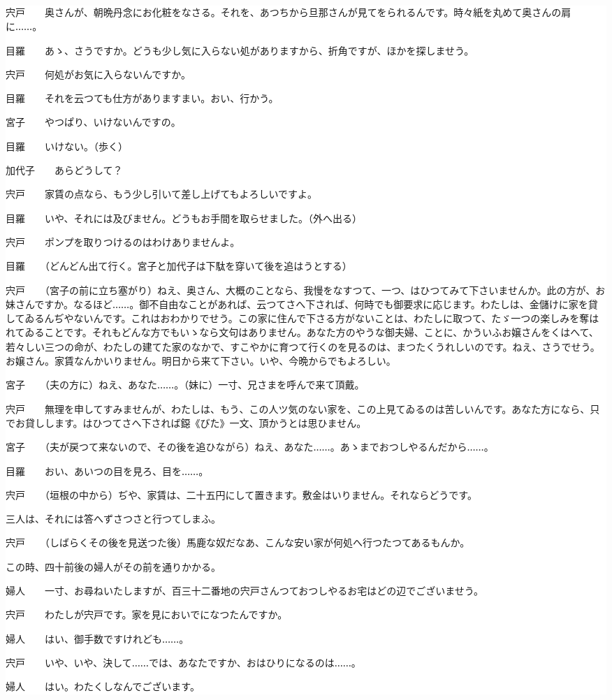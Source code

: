 


宍戸　　奥さんが、朝晩丹念にお化粧をなさる。それを、あつちから旦那さんが見てをられるんです。時々紙を丸めて奥さんの肩に……。

目羅　　あゝ、さうですか。どうも少し気に入らない処がありますから、折角ですが、ほかを探しませう。

宍戸　　何処がお気に入らないんですか。

目羅　　それを云つても仕方がありますまい。おい、行かう。

宮子　　やつぱり、いけないんですの。

目羅　　いけない。（歩く）

加代子　　あらどうして？

宍戸　　家賃の点なら、もう少し引いて差し上げてもよろしいですよ。

目羅　　いや、それには及びません。どうもお手間を取らせました。（外へ出る）

宍戸　　ポンプを取りつけるのはわけありませんよ。

目羅　　（どんどん出て行く。宮子と加代子は下駄を穿いて後を追はうとする）

宍戸　　（宮子の前に立ち塞がり）ねえ、奥さん、大概のことなら、我慢をなすつて、一つ、はひつてみて下さいませんか。此の方が、お妹さんですか。なるほど……。御不自由なことがあれば、云つてさへ下されば、何時でも御要求に応じます。わたしは、金儲けに家を貸してゐるんぢやないんです。これはおわかりでせう。この家に住んで下さる方がないことは、わたしに取つて、たゞ一つの楽しみを奪はれてゐることです。それもどんな方でもいゝなら文句はありません。あなた方のやうな御夫婦、ことに、かういふお嬢さんをくはへて、若々しい三つの命が、わたしの建てた家のなかで、すこやかに育つて行くのを見るのは、まつたくうれしいのです。ねえ、さうでせう。お嬢さん。家賃なんかいりません。明日から来て下さい。いや、今晩からでもよろしい。

宮子　　（夫の方に）ねえ、あなた……。（妹に）一寸、兄さまを呼んで来て頂戴。

宍戸　　無理を申してすみませんが、わたしは、もう、この人ツ気のない家を、この上見てゐるのは苦しいんです。あなた方になら、只でお貸しします。はひつてさへ下されば鐚《びた》一文、頂かうとは思ひません。

宮子　　（夫が戻つて来ないので、その後を追ひながら）ねえ、あなた……。あゝまでおつしやるんだから……。

目羅　　おい、あいつの目を見ろ、目を……。

宍戸　　（垣根の中から）ぢや、家賃は、二十五円にして置きます。敷金はいりません。それならどうです。




三人は、それには答へずさつさと行つてしまふ。





宍戸　　（しばらくその後を見送つた後）馬鹿な奴だなあ、こんな安い家が何処へ行つたつてあるもんか。




この時、四十前後の婦人がその前を通りかかる。





婦人　　一寸、お尋ねいたしますが、百三十二番地の宍戸さんつておつしやるお宅はどの辺でございませう。

宍戸　　わたしが宍戸です。家を見においでになつたんですか。

婦人　　はい、御手数ですけれども……。

宍戸　　いや、いや、決して……では、あなたですか、おはひりになるのは……。

婦人　　はい。わたくしなんでございます。
